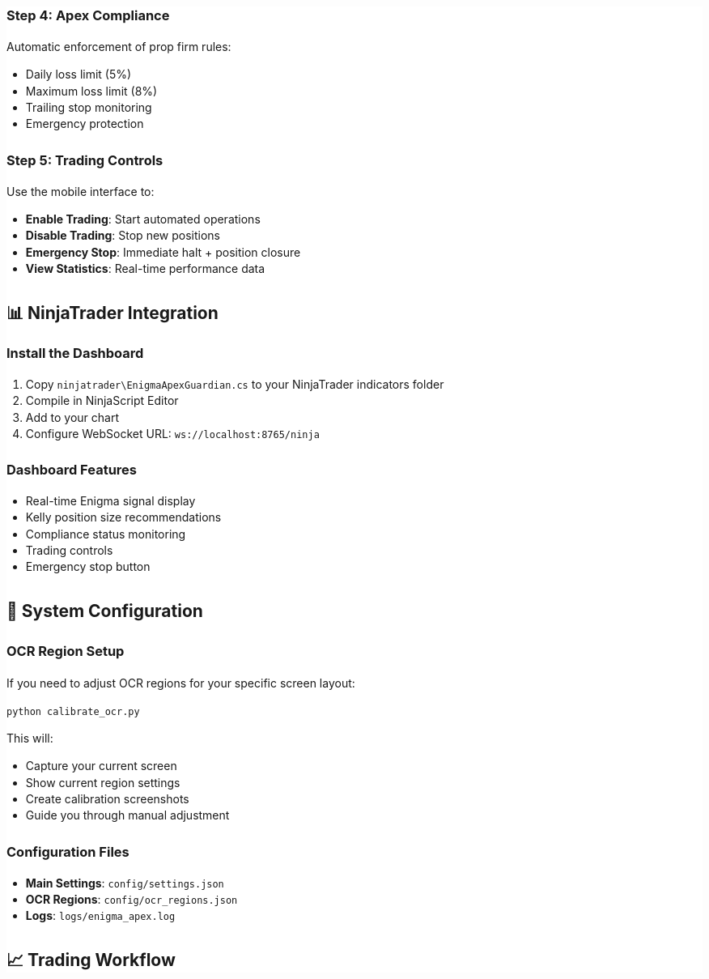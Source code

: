 ### Step 4: Apex Compliance
Automatic enforcement of prop firm rules:
- Daily loss limit (5%)
- Maximum loss limit (8%)
- Trailing stop monitoring
- Emergency protection

### Step 5: Trading Controls
Use the mobile interface to:
- **Enable Trading**: Start automated operations
- **Disable Trading**: Stop new positions
- **Emergency Stop**: Immediate halt + position closure
- **View Statistics**: Real-time performance data

## 📊 NinjaTrader Integration

### Install the Dashboard
1. Copy `ninjatrader\EnigmaApexGuardian.cs` to your NinjaTrader indicators folder
2. Compile in NinjaScript Editor
3. Add to your chart
4. Configure WebSocket URL: `ws://localhost:8765/ninja`

### Dashboard Features
- Real-time Enigma signal display
- Kelly position size recommendations
- Compliance status monitoring
- Trading controls
- Emergency stop button

## 🔧 System Configuration

### OCR Region Setup
If you need to adjust OCR regions for your specific screen layout:
```bash
python calibrate_ocr.py
```
This will:
- Capture your current screen
- Show current region settings
- Create calibration screenshots
- Guide you through manual adjustment

### Configuration Files
- **Main Settings**: `config/settings.json`
- **OCR Regions**: `config/ocr_regions.json`
- **Logs**: `logs/enigma_apex.log`

## 📈 Trading Workflow
